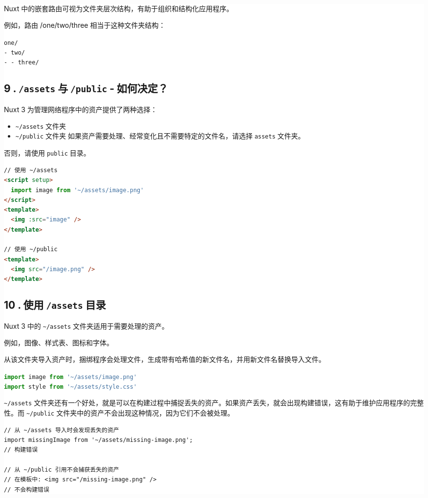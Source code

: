 Nuxt 中的嵌套路由可视为文件夹层次结构，有助于组织和结构化应用程序。

例如，路由 /one/two/three 相当于这种文件夹结构：

```
one/
- two/
- - three/
```

## 9 . `/assets` 与 `/public` - 如何决定？

Nuxt 3 为管理网络程序中的资产提供了两种选择：

- `~/assets` 文件夹
- `~/public` 文件夹
  如果资产需要处理、经常变化且不需要特定的文件名，请选择 `assets` 文件夹。

否则，请使用 `public` 目录。

```html
// 使用 ~/assets
<script setup>
  import image from '~/assets/image.png'
</script>
<template>
  <img :src="image" />
</template>

// 使用 ~/public
<template>
  <img src="/image.png" />
</template>

```

## 10 . 使用 `/assets` 目录

Nuxt 3 中的 `~/assets` 文件夹适用于需要处理的资产。

例如，图像、样式表、图标和字体。

从该文件夹导入资产时，捆绑程序会处理文件，生成带有哈希值的新文件名，并用新文件名替换导入文件。

```js
import image from '~/assets/image.png'
import style from '~/assets/style.css'
```

`~/assets` 文件夹还有一个好处，就是可以在构建过程中捕捉丢失的资产。如果资产丢失，就会出现构建错误，这有助于维护应用程序的完整性。而 `~/public` 文件夹中的资产不会出现这种情况，因为它们不会被处理。

```
// 从 ~/assets 导入时会发现丢失的资产
import missingImage from '~/assets/missing-image.png';
// 构建错误

// 从 ~/public 引用不会捕获丢失的资产
// 在模板中: <img src="/missing-image.png" />
// 不会构建错误
```

